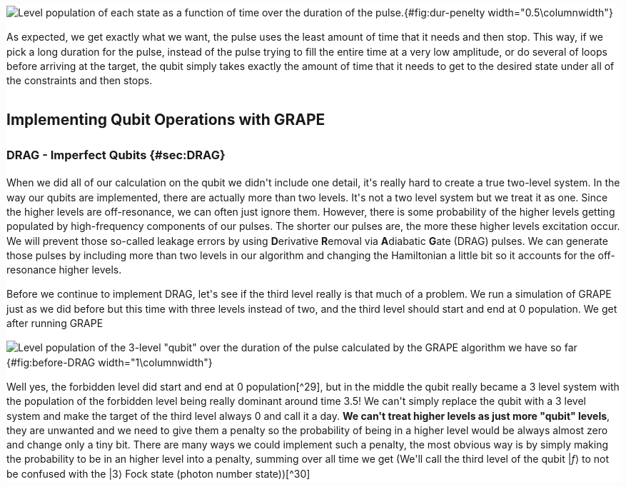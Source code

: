 ![Level population of each state as a function of time over the duration
of the
pulse.](Results/duration-constraint/level-population.png){#fig:dur-penelty
width="0.5\\columnwidth"}

As expected, we get exactly what we want, the pulse uses the least
amount of time that it needs and then stop. This way, if we pick a long
duration for the pulse, instead of the pulse trying to fill the entire
time at a very low amplitude, or do several of loops before arriving at
the target, the qubit simply takes exactly the amount of time that it
needs to get to the desired state under all of the constraints and then
stops.

Implementing Qubit Operations with GRAPE
----------------------------------------

### DRAG - Imperfect Qubits {#sec:DRAG}

When we did all of our calculation on the qubit we didn't include one
detail, it's really hard to create a true two-level system. In the way
our qubits are implemented, there are actually more than two levels.
It's not a two level system but we treat it as one. Since the higher
levels are off-resonance, we can often just ignore them. However, there
is some probability of the higher levels getting populated by
high-frequency components of our pulses. The shorter our pulses are, the
more these higher levels excitation occur. We will prevent those
so-called leakage errors by using **D**erivative **R**emoval via
**A**diabatic **G**ate (DRAG) pulses. We can generate those pulses by
including more than two levels in our algorithm and changing the
Hamiltonian a little bit so it accounts for the off-resonance higher
levels.

Before we continue to implement DRAG, let's see if the third level
really is that much of a problem. We run a simulation of GRAPE just as
we did before but this time with three levels instead of two, and the
third level should start and end at 0 population. We get after running
GRAPE

![Level population of the 3-level \"qubit\" over the duration of the
pulse calculated by the GRAPE algorithm we have so
far](Results/Before-Drag/level-population-pretty.png){#fig:before-DRAG
width="1\\columnwidth"}

Well yes, the forbidden level did start and end at $0$ population[^29],
but in the middle the qubit really became a 3 level system with the
population of the forbidden level being really dominant around time
$3.5$! We can't simply replace the qubit with a 3 level system and make
the target of the third level always 0 and call it a day. **We can't
treat higher levels as just more \"qubit\" levels**, they are unwanted
and we need to give them a penalty so the probability of being in a
higher level would be always almost zero and change only a tiny bit.
There are many ways we could implement such a penalty, the most obvious
way is by simply making the probability to be in an higher level into a
penalty, summing over all time we get (We'll call the third level of the
qubit $\lvert f \rangle$ to not be confused with the $\lvert 3 \rangle$ Fock state (photon
number state))[^30]
